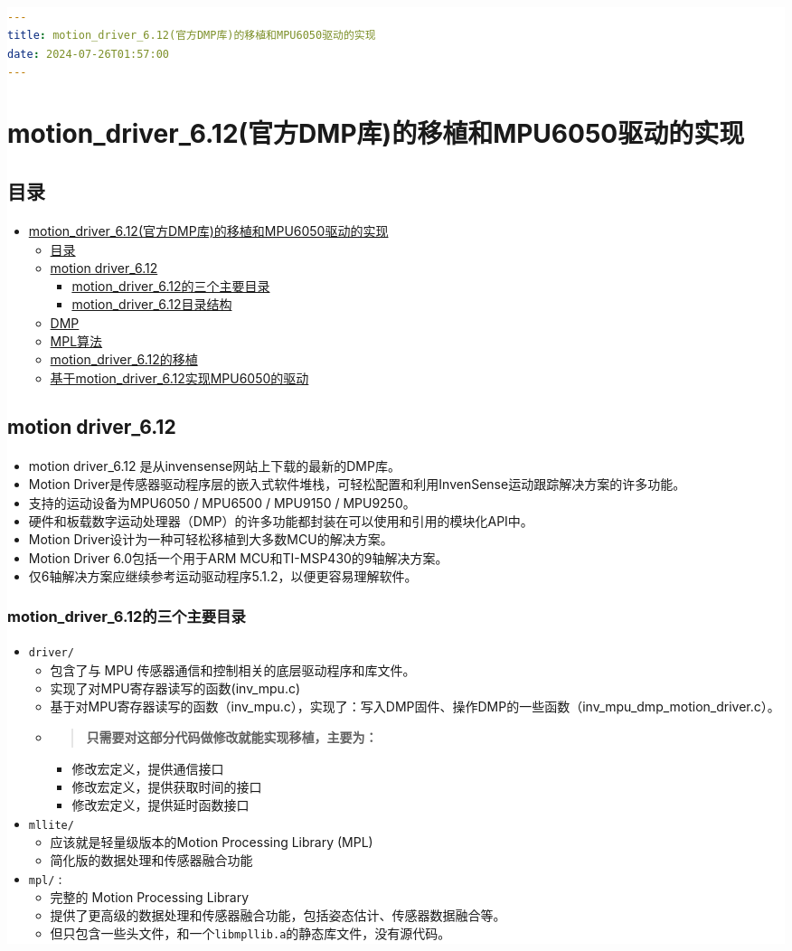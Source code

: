 ```yaml
---
title: motion_driver_6.12(官方DMP库)的移植和MPU6050驱动的实现
date: 2024-07-26T01:57:00
---
```



# motion_driver_6.12(官方DMP库)的移植和MPU6050驱动的实现

## 目录

- [motion\_driver\_6.12(官方DMP库)的移植和MPU6050驱动的实现](#motion_driver_612官方dmp库的移植和mpu6050驱动的实现)
  - [目录](#目录)
  - [motion driver\_6.12](#motion-driver_612)
    - [motion\_driver\_6.12的三个主要目录](#motion_driver_612的三个主要目录)
    - [motion\_driver\_6.12目录结构](#motion_driver_612目录结构)
  - [DMP](#dmp)
  - [MPL算法](#mpl算法)
  - [motion\_driver\_6.12的移植](#motion_driver_612的移植)
  - [基于motion\_driver\_6.12实现MPU6050的驱动](#基于motion_driver_612实现mpu6050的驱动)

## motion driver_6.12

- motion driver_6.12 是从invensense网站上下载的最新的DMP库。
- Motion Driver是传感器驱动程序层的嵌入式软件堆栈，可轻松配置和利用InvenSense运动跟踪解决方案的许多功能。
- 支持的运动设备为MPU6050 / MPU6500 / MPU9150 / MPU9250。
- 硬件和板载数字运动处理器（DMP）的许多功能都封装在可以使用和引用的模块化API中。
- Motion Driver设计为一种可轻松移植到大多数MCU的解决方案。
- Motion Driver 6.0包括一个用于ARM MCU和TI-MSP430的9轴解决方案。
- 仅6轴解决方案应继续参考运动驱动程序5.1.2，以便更容易理解软件。

### motion_driver_6.12的三个主要目录

- `driver/`
  - 包含了与 MPU 传感器通信和控制相关的底层驱动程序和库文件。
  - 实现了对MPU寄存器读写的函数(inv_mpu.c)
  - 基于对MPU寄存器读写的函数（inv_mpu.c），实现了：写入DMP固件、操作DMP的一些函数（inv_mpu_dmp_motion_driver.c）。
  - > **只需要对这部分代码做修改就能实现移植，主要为：**
    - 修改宏定义，提供通信接口
    - 修改宏定义，提供获取时间的接口
    - 修改宏定义，提供延时函数接口
- `mllite/`
  - 应该就是轻量级版本的Motion Processing Library (MPL)
  - 简化版的数据处理和传感器融合功能
- `mpl/` :
  - 完整的 Motion Processing Library
  - 提供了更高级的数据处理和传感器融合功能，包括姿态估计、传感器数据融合等。
  - 但只包含一些头文件，和一个`libmpllib.a`的静态库文件，没有源代码。
